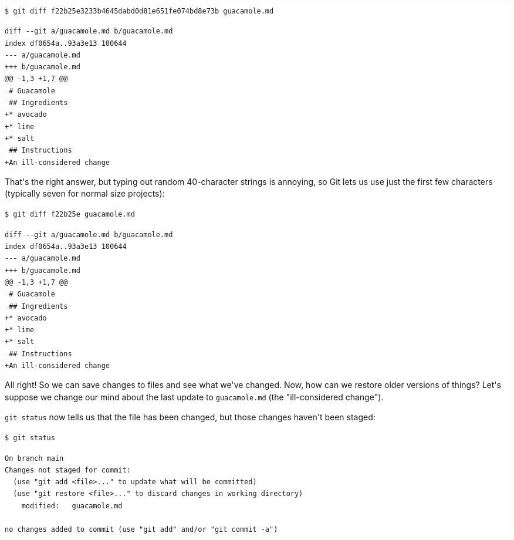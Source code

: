```bash
$ git diff f22b25e3233b4645dabd0d81e651fe074bd8e73b guacamole.md
```

```output
diff --git a/guacamole.md b/guacamole.md
index df0654a..93a3e13 100644
--- a/guacamole.md
+++ b/guacamole.md
@@ -1,3 +1,7 @@
 # Guacamole
 ## Ingredients
+* avocado
+* lime
+* salt
 ## Instructions
+An ill-considered change
```

That's the right answer, but typing out random 40-character strings is annoying, so Git lets us use just the first few
characters (typically seven for normal size projects):

```bash
$ git diff f22b25e guacamole.md
```

```output
diff --git a/guacamole.md b/guacamole.md
index df0654a..93a3e13 100644
--- a/guacamole.md
+++ b/guacamole.md
@@ -1,3 +1,7 @@
 # Guacamole
 ## Ingredients
+* avocado
+* lime
+* salt
 ## Instructions
+An ill-considered change
```

All right! So we can save changes to files and see what we've changed. Now, how can we restore older versions of things?
Let's suppose we change our mind about the last update to `guacamole.md` (the "ill-considered change").

`git status` now tells us that the file has been changed,
but those changes haven't been staged:

```bash
$ git status
```

```output
On branch main
Changes not staged for commit:
  (use "git add <file>..." to update what will be committed)
  (use "git restore <file>..." to discard changes in working directory)
    modified:   guacamole.md

no changes added to commit (use "git add" and/or "git commit -a")
```

